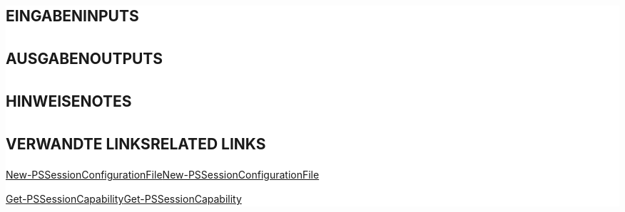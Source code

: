 ## <span data-ttu-id="2e216-251">EINGABEN</span><span class="sxs-lookup"><span data-stu-id="2e216-251">INPUTS</span></span>

## <span data-ttu-id="2e216-252">AUSGABEN</span><span class="sxs-lookup"><span data-stu-id="2e216-252">OUTPUTS</span></span>

## <span data-ttu-id="2e216-253">HINWEISE</span><span class="sxs-lookup"><span data-stu-id="2e216-253">NOTES</span></span>

## <span data-ttu-id="2e216-254">VERWANDTE LINKS</span><span class="sxs-lookup"><span data-stu-id="2e216-254">RELATED LINKS</span></span>

[<span data-ttu-id="2e216-255">New-PSSessionConfigurationFile</span><span class="sxs-lookup"><span data-stu-id="2e216-255">New-PSSessionConfigurationFile</span></span>](New-PSSessionConfigurationFile.md)

[<span data-ttu-id="2e216-256">Get-PSSessionCapability</span><span class="sxs-lookup"><span data-stu-id="2e216-256">Get-PSSessionCapability</span></span>](Get-PSSessionCapability.md)

